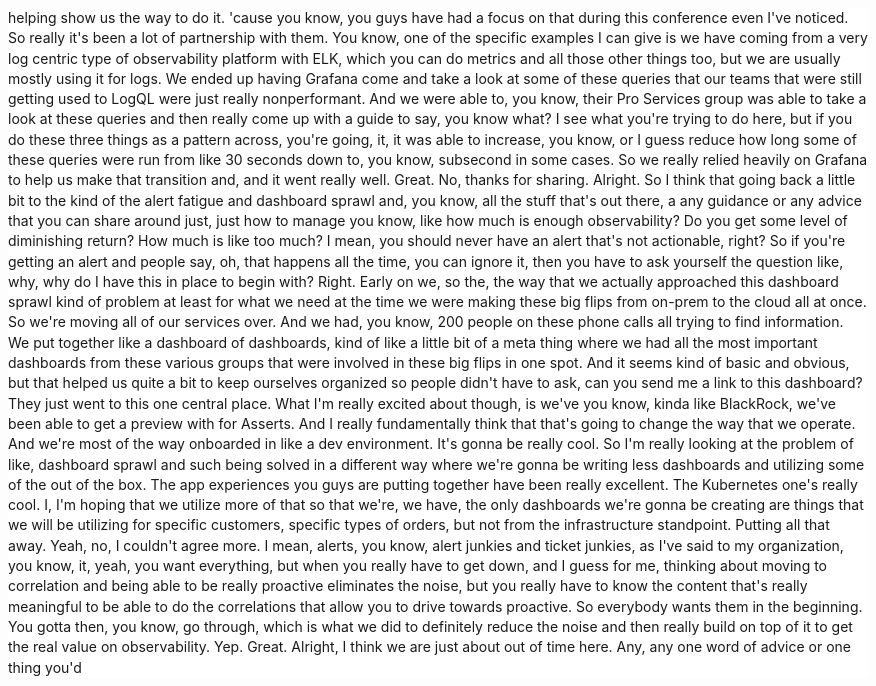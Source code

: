 helping show us the way to do it. 'cause you know, you guys have had a focus on that during
this conference even I've noticed. So really it's been a lot of
partnership with them. You know, one of the specific examples
I can give is we have coming from a very log centric type
of observability platform with ELK, which you can do metrics and
all those other things too, but we are usually
mostly using it for logs. We ended up having Grafana come and take
a look at some of these queries that our teams that were still getting used
to LogQL were just really nonperformant. And we were able to, you know, their Pro Services group was able to
take a look at these queries and then really come up with a guide
to say, you know what? I see what you're trying to do here, but if you do these three things
as a pattern across, you're going, it, it was able to increase, you know, or I guess reduce how long some of these
queries were run from like 30 seconds down to, you know,
subsecond in some cases. So we really relied heavily on Grafana
to help us make that transition and, and it went really well. Great. No, thanks for sharing. Alright. So I think that going back a
little bit to the kind of the alert fatigue and dashboard
sprawl and, you know, all the stuff that's out there, a any guidance or any advice
that you can share around just, just how to manage you know, like
how much is enough observability? Do you get some level of diminishing
return? How much is like too much? I mean, you should never have an
alert that's not actionable, right? So if you're getting an alert and people
say, oh, that happens all the time, you can ignore it, then you have to
ask yourself the question like, why, why do I have this in
place to begin with? Right. Early on we, so the, the way that we actually approached
this dashboard sprawl kind of problem at least for what we need at the time
we were making these big flips from on-prem to the cloud all at once. So
we're moving all of our services over. And we had, you know, 200 people on these phone calls
all trying to find information. We put together like a
dashboard of dashboards, kind of like a little bit of a meta
thing where we had all the most important dashboards from these various groups
that were involved in these big flips in one spot. And it seems kind of basic and
obvious, but that helped us quite a bit to keep ourselves organized
so people didn't have to ask, can you send me a link to this dashboard? They just went to this one central place.
What I'm really excited about though, is we've you know, kinda like BlackRock, we've been able to get a
preview with for Asserts. And I really fundamentally think that
that's going to change the way that we operate. And we're most of the way
onboarded in like a dev environment. It's gonna be really cool. So I'm
really looking at the problem of like, dashboard sprawl and such being solved
in a different way where we're gonna be writing less dashboards and
utilizing some of the out of the box. The app experiences you guys are putting
together have been really excellent. The Kubernetes one's really cool. I, I'm hoping that we utilize more
of that so that we're, we have, the only dashboards we're
gonna be creating are things
that we will be utilizing for specific customers,
specific types of orders, but not from the infrastructure
standpoint. Putting all that away. Yeah, no, I couldn't agree
more. I mean, alerts, you know, alert junkies and ticket junkies,
as I've said to my organization,  you know, it,
yeah, you want everything, but when you really have to
get down, and I guess for me, thinking about moving to correlation
and being able to be really proactive eliminates the noise, but you really have to know the content
that's really meaningful to be able to do the correlations that allow
you to drive towards proactive. So everybody wants them in the beginning.
You gotta then, you know, go through, which is what we did to definitely reduce
the noise and then really build on top of it to get the real
value on observability. Yep. Great. Alright, I think we are
just about out of time here. Any, any one word of advice or one thing you'd